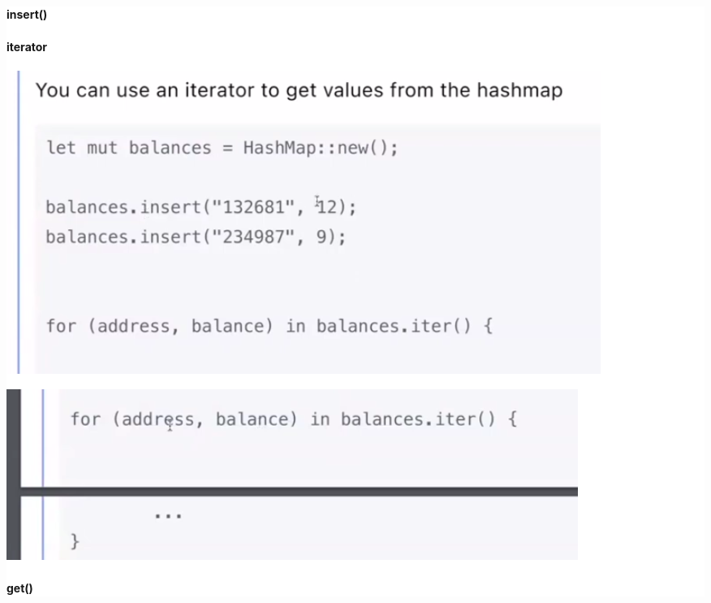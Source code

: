 #### insert()



#### iterator

![image-20240613153939657](Images/image-20240613153939657.png)

![image-20240613154005506](Images/image-20240613154005506.png)



#### get()
